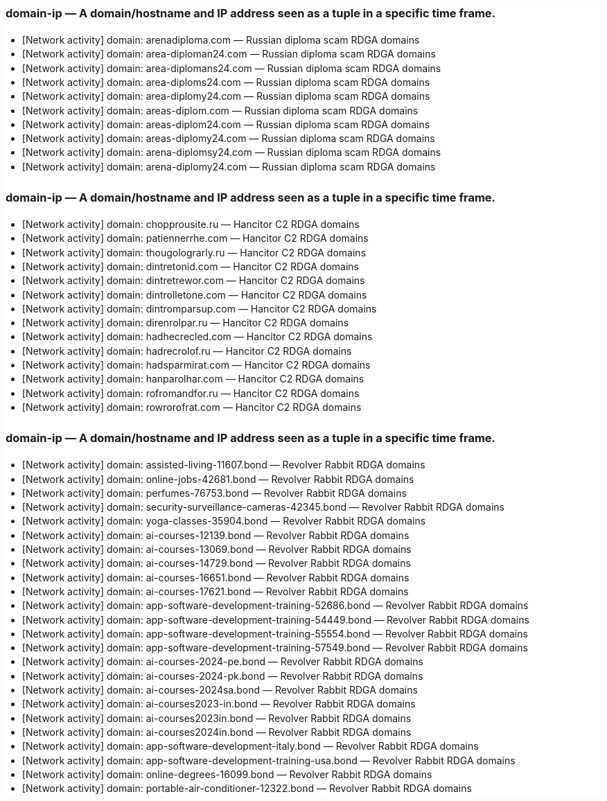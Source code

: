 ### domain-ip — A domain/hostname and IP address seen as a tuple in a specific time frame.
* [Network activity] domain: arenadiploma.com — Russian diploma scam RDGA domains
* [Network activity] domain: area-diploman24.com — Russian diploma scam RDGA domains
* [Network activity] domain: area-diplomans24.com — Russian diploma scam RDGA domains
* [Network activity] domain: area-diploms24.com — Russian diploma scam RDGA domains
* [Network activity] domain: area-diplomy24.com — Russian diploma scam RDGA domains
* [Network activity] domain: areas-diplom.com — Russian diploma scam RDGA domains
* [Network activity] domain: areas-diplom24.com — Russian diploma scam RDGA domains
* [Network activity] domain: areas-diplomy24.com — Russian diploma scam RDGA domains
* [Network activity] domain: arena-diplomsy24.com — Russian diploma scam RDGA domains
* [Network activity] domain: arena-diplomy24.com — Russian diploma scam RDGA domains

### domain-ip — A domain/hostname and IP address seen as a tuple in a specific time frame.
* [Network activity] domain: chopprousite.ru — Hancitor C2 RDGA domains
* [Network activity] domain: patiennerrhe.com — Hancitor C2 RDGA domains
* [Network activity] domain: thougolograrly.ru — Hancitor C2 RDGA domains
* [Network activity] domain: dintretonid.com — Hancitor C2 RDGA domains
* [Network activity] domain: dintretrewor.com — Hancitor C2 RDGA domains
* [Network activity] domain: dintrolletone.com — Hancitor C2 RDGA domains
* [Network activity] domain: dintromparsup.com — Hancitor C2 RDGA domains
* [Network activity] domain: direnrolpar.ru — Hancitor C2 RDGA domains
* [Network activity] domain: hadhecrecled.com — Hancitor C2 RDGA domains
* [Network activity] domain: hadrecrolof.ru — Hancitor C2 RDGA domains
* [Network activity] domain: hadsparmirat.com — Hancitor C2 RDGA domains
* [Network activity] domain: hanparolhar.com — Hancitor C2 RDGA domains
* [Network activity] domain: rofromandfor.ru — Hancitor C2 RDGA domains
* [Network activity] domain: rowrorofrat.com — Hancitor C2 RDGA domains

### domain-ip — A domain/hostname and IP address seen as a tuple in a specific time frame.
* [Network activity] domain: assisted-living-11607.bond — Revolver Rabbit RDGA domains
* [Network activity] domain: online-jobs-42681.bond — Revolver Rabbit RDGA domains
* [Network activity] domain: perfumes-76753.bond — Revolver Rabbit RDGA domains
* [Network activity] domain: security-surveillance-cameras-42345.bond — Revolver Rabbit RDGA domains
* [Network activity] domain: yoga-classes-35904.bond — Revolver Rabbit RDGA domains
* [Network activity] domain: ai-courses-12139.bond — Revolver Rabbit RDGA domains
* [Network activity] domain: ai-courses-13069.bond — Revolver Rabbit RDGA domains
* [Network activity] domain: ai-courses-14729.bond — Revolver Rabbit RDGA domains
* [Network activity] domain: ai-courses-16651.bond — Revolver Rabbit RDGA domains
* [Network activity] domain: ai-courses-17621.bond — Revolver Rabbit RDGA domains
* [Network activity] domain: app-software-development-training-52686.bond — Revolver Rabbit RDGA domains
* [Network activity] domain: app-software-development-training-54449.bond — Revolver Rabbit RDGA domains
* [Network activity] domain: app-software-development-training-55554.bond — Revolver Rabbit RDGA domains
* [Network activity] domain: app-software-development-training-57549.bond — Revolver Rabbit RDGA domains
* [Network activity] domain: ai-courses-2024-pe.bond — Revolver Rabbit RDGA domains
* [Network activity] domain: ai-courses-2024-pk.bond — Revolver Rabbit RDGA domains
* [Network activity] domain: ai-courses-2024sa.bond — Revolver Rabbit RDGA domains
* [Network activity] domain: ai-courses2023-in.bond — Revolver Rabbit RDGA domains
* [Network activity] domain: ai-courses2023in.bond — Revolver Rabbit RDGA domains
* [Network activity] domain: ai-courses2024in.bond — Revolver Rabbit RDGA domains
* [Network activity] domain: app-software-development-italy.bond — Revolver Rabbit RDGA domains
* [Network activity] domain: app-software-development-training-usa.bond — Revolver Rabbit RDGA domains
* [Network activity] domain: online-degrees-16099.bond — Revolver Rabbit RDGA domains
* [Network activity] domain: portable-air-conditioner-12322.bond — Revolver Rabbit RDGA domains